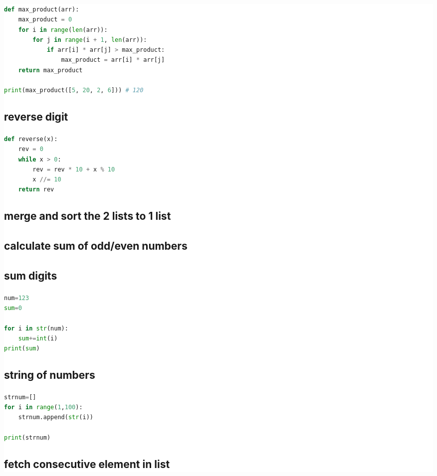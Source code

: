 ```python
def max_product(arr):
    max_product = 0
    for i in range(len(arr)):
        for j in range(i + 1, len(arr)):
            if arr[i] * arr[j] > max_product:
                max_product = arr[i] * arr[j]
    return max_product

print(max_product([5, 20, 2, 6])) # 120

```

## reverse digit 

```python
def reverse(x):
    rev = 0
    while x > 0:
        rev = rev * 10 + x % 10
        x //= 10
    return rev
```

## merge and sort the 2 lists to 1 list

## calculate sum of odd/even numbers

## sum digits

```python
num=123
sum=0

for i in str(num):
    sum+=int(i)
print(sum)
```

## string of numbers

```python
strnum=[]
for i in range(1,100):
    strnum.append(str(i))

print(strnum)
```

## fetch consecutive element in list

